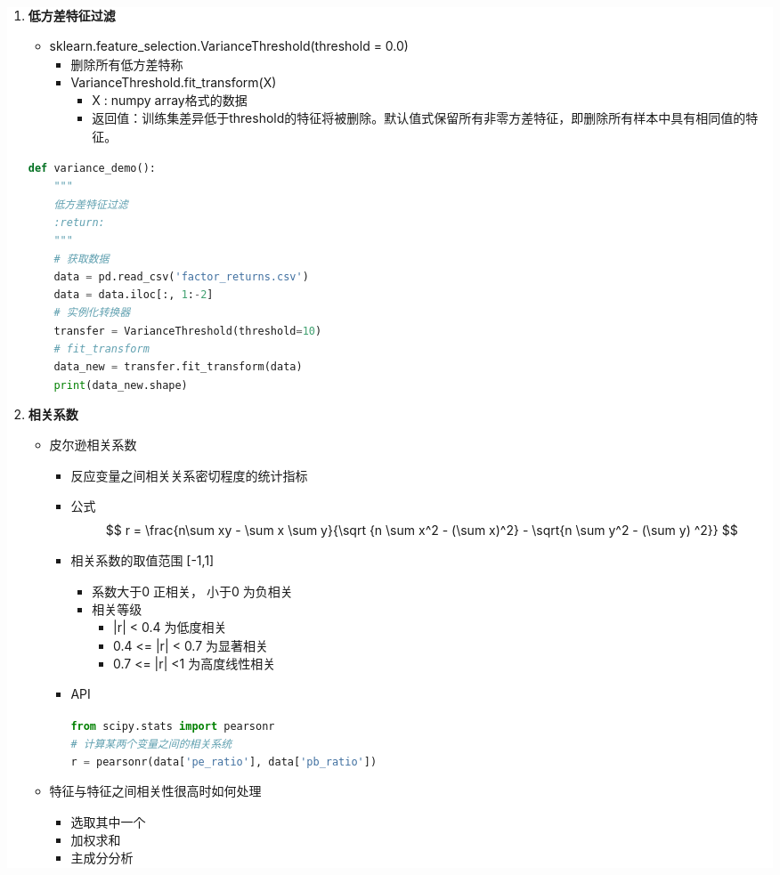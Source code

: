 1. **低方差特征过滤**

   * sklearn.feature_selection.VarianceThreshold(threshold = 0.0)
     * 删除所有低方差特称
     * VarianceThreshold.fit_transform(X)
       * X : numpy array格式的数据
       * 返回值：训练集差异低于threshold的特征将被删除。默认值式保留所有非零方差特征，即删除所有样本中具有相同值的特征。

   ```python
   def variance_demo():
       """
       低方差特征过滤
       :return:
       """
       # 获取数据
       data = pd.read_csv('factor_returns.csv')
       data = data.iloc[:, 1:-2]
       # 实例化转换器
       transfer = VarianceThreshold(threshold=10)
       # fit_transform
       data_new = transfer.fit_transform(data)
       print(data_new.shape)
   ```

2. **相关系数**

   * 皮尔逊相关系数

     * 反应变量之间相关关系密切程度的统计指标

     * 公式
       $$
       r = \frac{n\sum xy - \sum x \sum y}{\sqrt {n \sum x^2 - (\sum x)^2} - \sqrt{n \sum y^2 - (\sum y) ^2}}
       $$
       
     * 相关系数的取值范围 [-1,1]
     
       * 系数大于0 正相关， 小于0 为负相关
       * 相关等级
         * |r| < 0.4 为低度相关 
         * 0.4 <= |r| < 0.7 为显著相关
         * 0.7 <= |r| <1 为高度线性相关
     
     * API
     
       ```python
       from scipy.stats import pearsonr
       # 计算某两个变量之间的相关系统
       r = pearsonr(data['pe_ratio'], data['pb_ratio'])
       ```
     
   * 特征与特征之间相关性很高时如何处理
     * 选取其中一个
     * 加权求和
     * 主成分分析
   